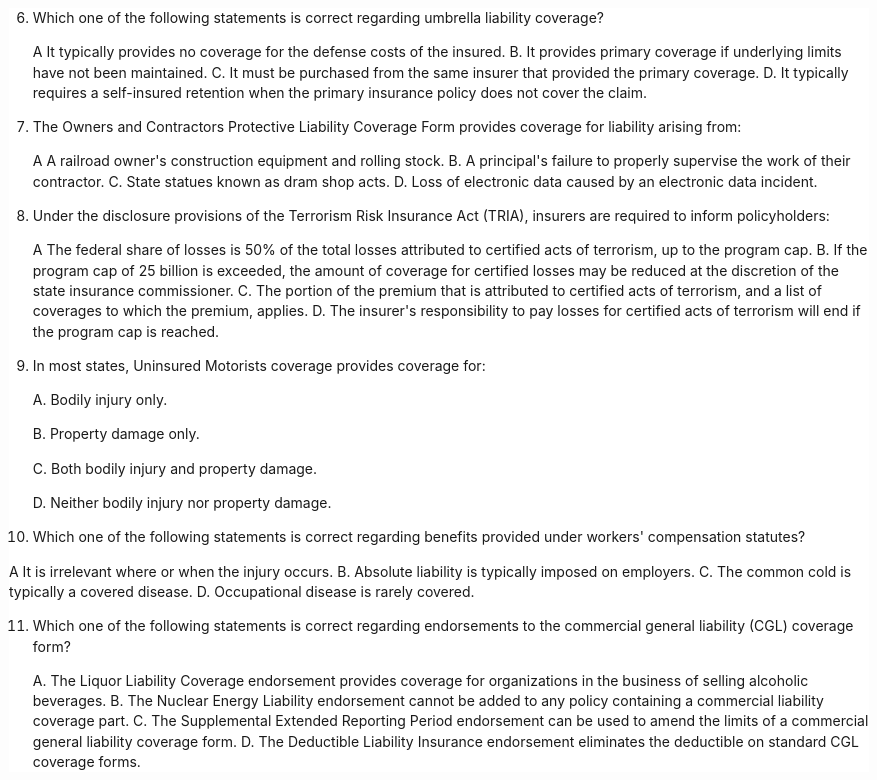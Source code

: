 
   
6. Which one of the following statements is correct regarding umbrella liability coverage?
   
   A It typically provides no coverage for the defense costs of the insured.
   B. It provides primary coverage if underlying limits have not been maintained.
   C. It must be purchased from the same insurer that provided the primary coverage.
D. It typically requires a self-insured retention when the primary insurance policy does not cover the claim.
   

   
7. The Owners and Contractors Protective Liability Coverage Form provides coverage for liability arising from:

   A A railroad owner's construction equipment and rolling stock.
   B. A principal's failure to properly supervise the work of their contractor.
   C. State statues known as dram shop acts.
   D. Loss of electronic data caused by an electronic data incident.

   

8. Under the disclosure provisions of the Terrorism Risk Insurance Act (TRIA), insurers are required to inform policyholders:

   A The federal share of losses is 50% of the total losses attributed to certified acts of terrorism, up to the program cap.
   B. If the program cap of 25 billion is exceeded, the amount of coverage for certified losses may be reduced at the discretion of the state insurance commissioner.
   C. The portion of the premium that is attributed to certified acts of terrorism, and a list of coverages to which the premium, applies.
   D. The insurer's responsibility to pay losses for certified acts of terrorism will end if the program cap is reached.

   

9. In most states, Uninsured Motorists coverage provides coverage for:

   A. Bodily injury only.

   B. Property damage only.

   C. Both bodily injury and property damage.

   D. Neither bodily injury nor property damage.

   

10. Which one of the following statements is correct regarding benefits provided under workers' compensation statutes?

  A It is irrelevant where or when the injury occurs.
  B. Absolute liability is typically imposed on employers.
  C. The common cold is typically a covered disease.
  D. Occupational disease is rarely covered.

  

11. Which one of the following statements is correct regarding endorsements to the commercial general liability (CGL) coverage form?

    A. The Liquor Liability Coverage endorsement provides coverage for organizations in the business of selling alcoholic beverages.
    B. The Nuclear Energy Liability endorsement cannot be added to any policy containing a commercial liability coverage part.
    C. The Supplemental Extended Reporting Period endorsement can be used to amend the limits of a commercial general liability coverage form.
    D. The Deductible Liability Insurance endorsement eliminates the deductible on standard CGL coverage forms.

